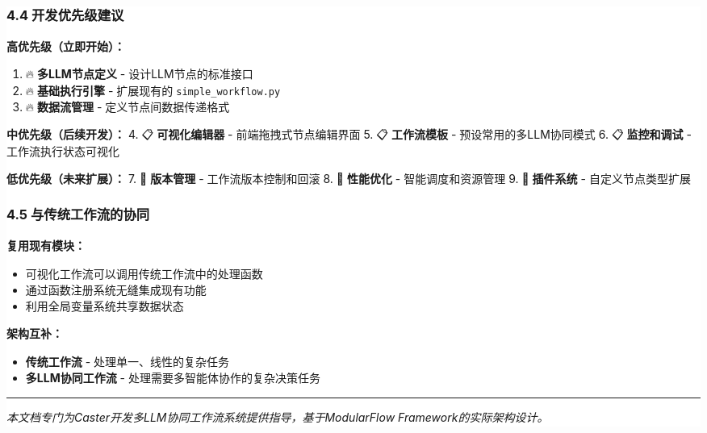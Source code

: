 ### 4.4 开发优先级建议

**高优先级（立即开始）：**
1. 🔥 **多LLM节点定义** - 设计LLM节点的标准接口
2. 🔥 **基础执行引擎** - 扩展现有的 `simple_workflow.py`
3. 🔥 **数据流管理** - 定义节点间数据传递格式

**中优先级（后续开发）：**
4. 📋 **可视化编辑器** - 前端拖拽式节点编辑界面
5. 📋 **工作流模板** - 预设常用的多LLM协同模式
6. 📋 **监控和调试** - 工作流执行状态可视化

**低优先级（未来扩展）：**
7. 🔮 **版本管理** - 工作流版本控制和回滚
8. 🔮 **性能优化** - 智能调度和资源管理
9. 🔮 **插件系统** - 自定义节点类型扩展

### 4.5 与传统工作流的协同

**复用现有模块：**
- 可视化工作流可以调用传统工作流中的处理函数
- 通过函数注册系统无缝集成现有功能
- 利用全局变量系统共享数据状态

**架构互补：**
- **传统工作流** - 处理单一、线性的复杂任务
- **多LLM协同工作流** - 处理需要多智能体协作的复杂决策任务

---

*本文档专门为Caster开发多LLM协同工作流系统提供指导，基于ModularFlow Framework的实际架构设计。*
